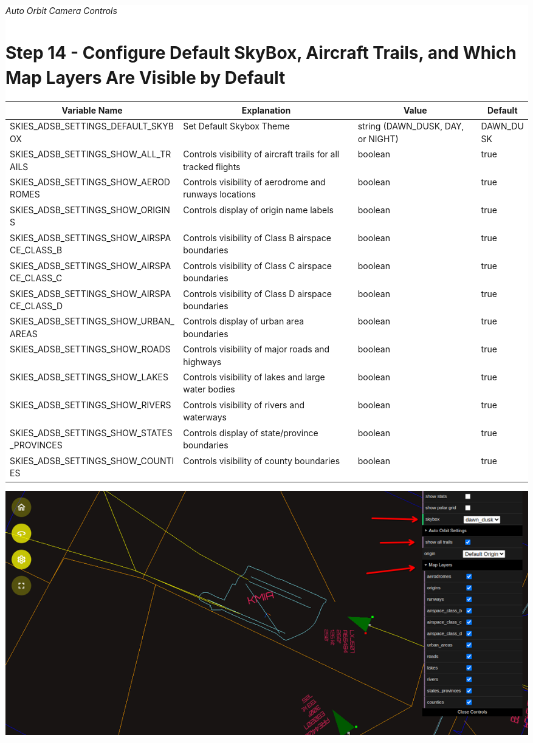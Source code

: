 _Auto Orbit Camera Controls_

# Step 14 - Configure Default SkyBox, Aircraft Trails, and Which Map Layers Are Visible by Default


| Variable Name | Explanation | Value | Default |
|---------------|-------------|-------|---------|
| SKIES_ADSB_SETTINGS_DEFAULT_SKYBOX        | Set Default Skybox Theme                                       | string (DAWN_DUSK, DAY, or NIGHT) | DAWN_DUSK |
| SKIES_ADSB_SETTINGS_SHOW_ALL_TRAILS       | Controls visibility of aircraft trails for all tracked flights | boolean                           | true      |
| SKIES_ADSB_SETTINGS_SHOW_AERODROMES       | Controls visibility of aerodrome and runways locations         | boolean                           | true      |
| SKIES_ADSB_SETTINGS_SHOW_ORIGINS          | Controls display of origin name labels                         | boolean                           | true      |
| SKIES_ADSB_SETTINGS_SHOW_AIRSPACE_CLASS_B | Controls visibility of Class B airspace boundaries             | boolean                           | true      |
| SKIES_ADSB_SETTINGS_SHOW_AIRSPACE_CLASS_C | Controls visibility of Class C airspace boundaries             | boolean                           | true      |
| SKIES_ADSB_SETTINGS_SHOW_AIRSPACE_CLASS_D | Controls visibility of Class D airspace boundaries             | boolean                           | true      |
| SKIES_ADSB_SETTINGS_SHOW_URBAN_AREAS      | Controls display of urban area boundaries                      | boolean                           | true      |
| SKIES_ADSB_SETTINGS_SHOW_ROADS            | Controls visibility of major roads and highways                | boolean                           | true      |
| SKIES_ADSB_SETTINGS_SHOW_LAKES            | Controls visibility of lakes and large water bodies            | boolean                           | true      |
| SKIES_ADSB_SETTINGS_SHOW_RIVERS           | Controls visibility of rivers and waterways                    | boolean                           | true      |
| SKIES_ADSB_SETTINGS_SHOW_STATES_PROVINCES | Controls display of state/province boundaries                  | boolean                           | true      |
| SKIES_ADSB_SETTINGS_SHOW_COUNTIES         | Controls visibility of county boundaries                       | boolean                           | true      |

![Map Layers Controls](screenshot-map-layers-controls.png)
